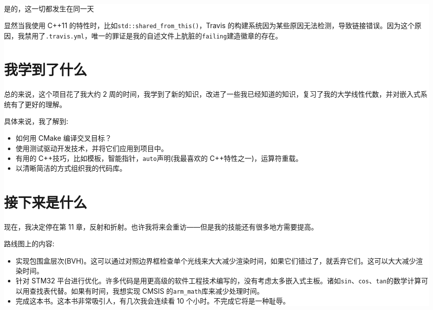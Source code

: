 是的，这一切都发生在同一天

显然当我使用 C++11 的特性时，比如`std::shared_from_this()`，Travis 的构建系统因为某些原因无法检测，导致链接错误。因为这个原因，我禁用了`.travis.yml`，唯一的罪证是我的自述文件上肮脏的`failing`建造徽章的存在。

# 我学到了什么

总的来说，这个项目花了我大约 2 周的时间，我学到了新的知识，改进了一些我已经知道的知识，复习了我的大学线性代数，并对嵌入式系统有了更好的理解。

具体来说，我了解到:

*   如何用 CMake 编译交叉目标？
*   使用测试驱动开发技术，并将它们应用到项目中。
*   有用的 C++技巧，比如模板，智能指针，`auto`声明(我最喜欢的 C++特性之一)，运算符重载。
*   以清晰简洁的方式组织我的代码库。

# 接下来是什么

现在，我决定停在第 11 章，反射和折射。也许我将来会重访——但是我的技能还有很多地方需要提高。

路线图上的内容:

*   实现包围盒层次(BVH)。这可以通过对照边界框检查单个光线来大大减少渲染时间，如果它们错过了，就丢弃它们。这可以大大减少渲染时间。
*   针对 STM32 平台进行优化。许多代码是用更高级的软件工程技术编写的，没有考虑太多嵌入式主板。诸如`sin`、`cos`、`tan`的数学计算可以用查找表代替。如果有时间，我想实现 CMSIS 的`arm_math`库来减少处理时间。
*   完成这本书。这本书非常吸引人，有几次我会连续看 10 个小时。不完成它将是一种耻辱。